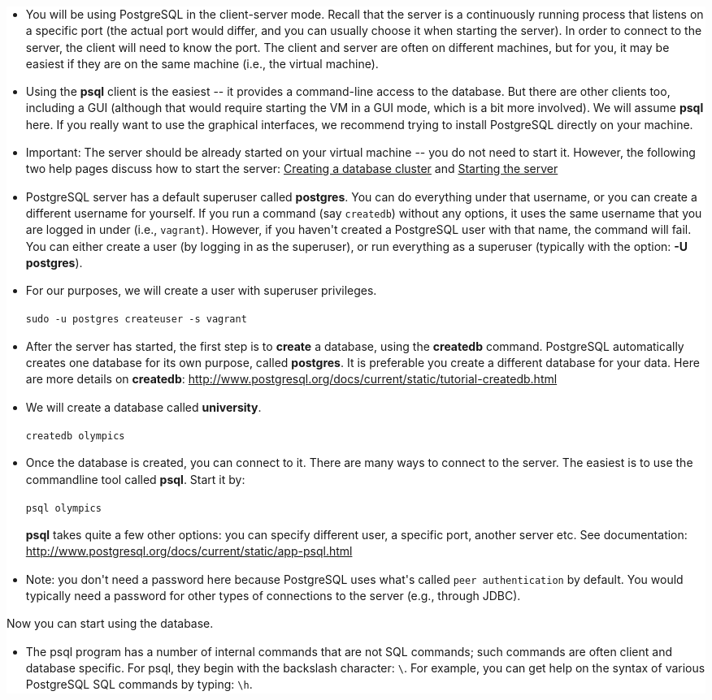 * You will be using PostgreSQL in the client-server mode. Recall that the server is a continuously running process that listens on a specific port (the actual port would differ, and you can usually choose it when starting the server). In order to connect to the server, the client will need to know the port. The client and server are often on different machines, but for you, it may be easiest if they are on the same machine (i.e., the virtual machine). 

* Using the **psql** client is the easiest -- it provides a command-line access to the database. But there are other clients too, including a GUI (although that would require starting the VM in a GUI mode, which is a bit more involved). We will assume **psql** here. If you really want to use the graphical interfaces, we recommend trying to install PostgreSQL directly on your machine.

* Important: The server should be already started on your virtual machine -- you do not need to start it. However, the following two help pages discuss how to start the
   server: [Creating a database cluster](http://www.postgresql.org/docs/current/static/creating-cluster.html) and [Starting the server](http://www.postgresql.org/docs/current/static/server-start.html)

* PostgreSQL server has a default superuser called **postgres**. You can do everything under that username, or you can create a different username for yourself. If you run a command (say `createdb`) without any options, it uses the same username that you are logged in under (i.e., `vagrant`). However, if you haven't created a PostgreSQL user with that name, the command will fail. You can either create a user (by logging in as the superuser), or run everything as a superuser (typically with the option: **-U postgres**).

* For our purposes, we will create a user with superuser privileges. 
	```
	sudo -u postgres createuser -s vagrant
	```

* After the server has started, the first step is to **create** a database, using the **createdb** command. PostgreSQL automatically creates one database for its own purpose, called **postgres**. It is preferable you create a different database for your data. Here are more details on **createdb**: 
   http://www.postgresql.org/docs/current/static/tutorial-createdb.html

* We will create a database called **university**.
	```
	createdb olympics
	```
* Once the database is created, you can connect to it. There are many ways to connect to the server. The easiest is to use the commandline tool called **psql**. Start it by:
	```
	psql olympics
	```
	**psql** takes quite a few other options: you can specify different user, a specific port, another server etc. See documentation: http://www.postgresql.org/docs/current/static/app-psql.html

* Note: you don't need a password here because PostgreSQL uses what's called `peer authentication` by default. You would typically need a password for other types of connections to the server (e.g., through JDBC).

Now you can start using the database. 
    
   - The psql program has a number of internal commands that are not SQL commands; such commands are often client and database specific. For psql, they begin with the
   backslash character: `\`. For example, you can get help on the syntax of various PostgreSQL SQL commands by typing: `\h`.
